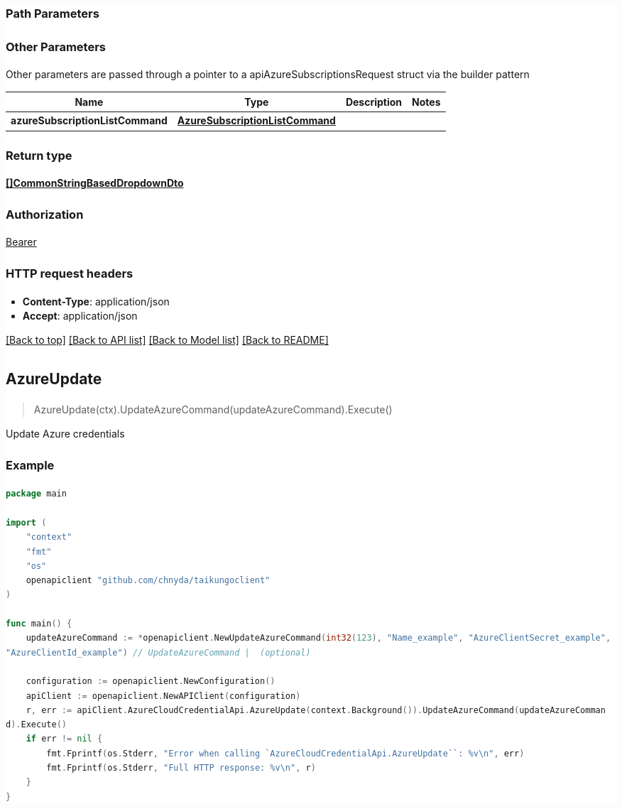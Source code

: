 ### Path Parameters



### Other Parameters

Other parameters are passed through a pointer to a apiAzureSubscriptionsRequest struct via the builder pattern


Name | Type | Description  | Notes
------------- | ------------- | ------------- | -------------
 **azureSubscriptionListCommand** | [**AzureSubscriptionListCommand**](AzureSubscriptionListCommand.md) |  | 

### Return type

[**[]CommonStringBasedDropdownDto**](CommonStringBasedDropdownDto.md)

### Authorization

[Bearer](../README.md#Bearer)

### HTTP request headers

- **Content-Type**: application/json
- **Accept**: application/json

[[Back to top]](#) [[Back to API list]](../README.md#documentation-for-api-endpoints)
[[Back to Model list]](../README.md#documentation-for-models)
[[Back to README]](../README.md)


## AzureUpdate

> AzureUpdate(ctx).UpdateAzureCommand(updateAzureCommand).Execute()

Update Azure credentials

### Example

```go
package main

import (
    "context"
    "fmt"
    "os"
    openapiclient "github.com/chnyda/taikungoclient"
)

func main() {
    updateAzureCommand := *openapiclient.NewUpdateAzureCommand(int32(123), "Name_example", "AzureClientSecret_example", "AzureClientId_example") // UpdateAzureCommand |  (optional)

    configuration := openapiclient.NewConfiguration()
    apiClient := openapiclient.NewAPIClient(configuration)
    r, err := apiClient.AzureCloudCredentialApi.AzureUpdate(context.Background()).UpdateAzureCommand(updateAzureCommand).Execute()
    if err != nil {
        fmt.Fprintf(os.Stderr, "Error when calling `AzureCloudCredentialApi.AzureUpdate``: %v\n", err)
        fmt.Fprintf(os.Stderr, "Full HTTP response: %v\n", r)
    }
}
```
